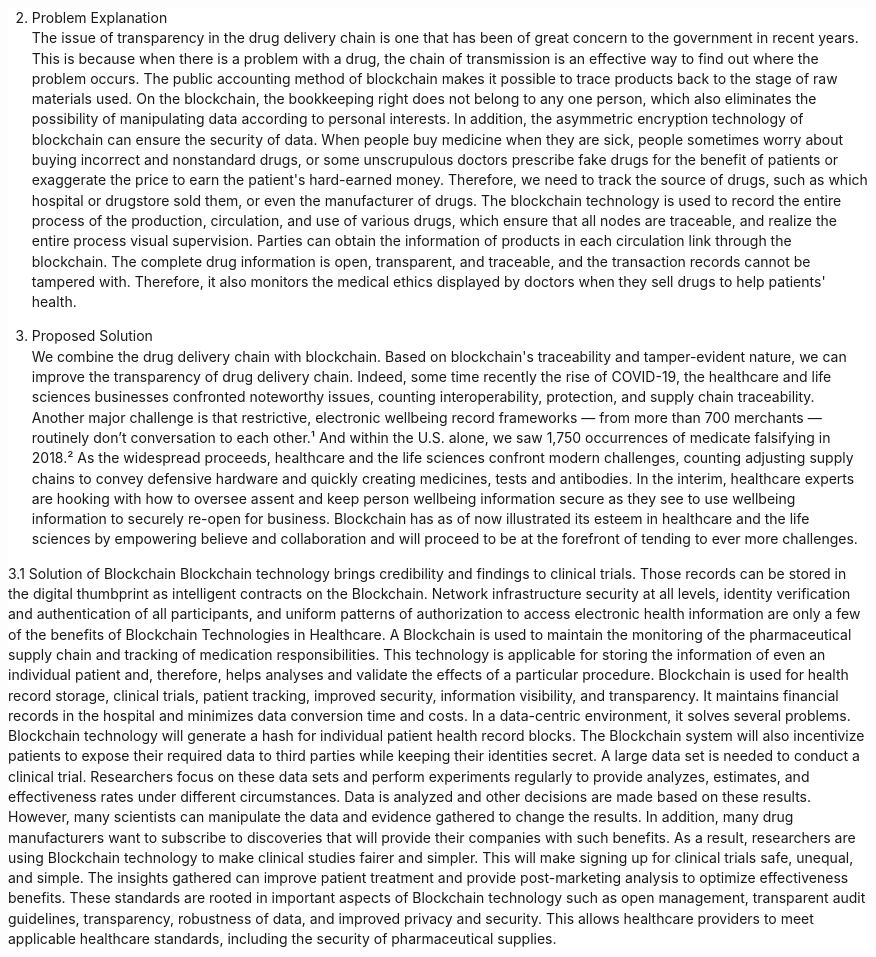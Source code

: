 2.	Problem Explanation   
The issue of transparency in the drug delivery chain is one that has been of great concern to the government in recent years. This is because when there is a problem with a drug, the chain of transmission is an effective way to find out where the problem occurs. 
The public accounting method of blockchain makes it possible to trace products back to the stage of raw materials used. On the blockchain, the bookkeeping right does not belong to any one person, which also eliminates the possibility of manipulating data according to personal interests. In addition, the asymmetric encryption technology of blockchain can ensure the security of data. When people buy medicine when they are sick, people sometimes worry about buying incorrect and nonstandard drugs, or some unscrupulous doctors prescribe fake drugs for the benefit of patients or exaggerate the price to earn the patient's hard-earned money. Therefore, we need to track the source of drugs, such as which hospital or drugstore sold them, or even the manufacturer of drugs. The blockchain technology is used to record the entire process of the production, circulation, and use of various drugs, which ensure that all nodes are traceable, and realize the entire process visual supervision. Parties can obtain the information of products in each circulation link through the blockchain. The complete drug information is open, transparent, and traceable, and the transaction records cannot be tampered with. Therefore, it also monitors the medical ethics displayed by doctors when they sell drugs to help patients' health.

3.	Proposed Solution     
We combine the drug delivery chain with blockchain. Based on blockchain's traceability and tamper-evident nature, we can improve the transparency of drug delivery chain.
Indeed, some time recently the rise of COVID-19, the healthcare and life sciences businesses confronted noteworthy issues, counting interoperability, protection, and supply chain traceability. Another major challenge is that restrictive, electronic wellbeing record frameworks — from more than 700 merchants — routinely don’t conversation to each other.¹ And within the U.S. alone, we saw 1,750 occurrences of medicate falsifying in 2018.² As the widespread proceeds, healthcare and the life sciences confront modern challenges, counting adjusting supply chains to convey defensive hardware and quickly creating medicines, tests and antibodies. In the interim, healthcare experts are hooking with how to oversee assent and keep person wellbeing information secure as they see to use wellbeing information to securely re-open for business. Blockchain has as of now illustrated its esteem in healthcare and the life sciences by empowering believe and collaboration and will proceed to be at the forefront of tending to ever more challenges.

3.1 Solution of Blockchain
Blockchain technology brings credibility and findings to clinical trials. Those records can be stored in the digital thumbprint as intelligent contracts on the Blockchain. Network infrastructure security at all levels, identity verification and authentication of all participants, and uniform patterns of authorization to access electronic health information are only a few of the benefits of Blockchain Technologies in Healthcare. A Blockchain is used to maintain the monitoring of the pharmaceutical supply chain and tracking of medication responsibilities. This technology is applicable for storing the information of even an individual patient and, therefore, helps analyses and validate the effects of a particular procedure. Blockchain is used for health record storage, clinical trials, patient tracking, improved security, information visibility, and transparency. It maintains financial records in the hospital and minimizes data conversion time and costs.
In a data-centric environment, it solves several problems. Blockchain technology will generate a hash for individual patient health record blocks. The Blockchain system will also incentivize patients to expose their required data to third parties while keeping their identities secret. A large data set is needed to conduct a clinical trial. Researchers focus on these data sets and perform experiments regularly to provide analyzes, estimates, and effectiveness rates under different circumstances. Data is analyzed and other decisions are made based on these results. However, many scientists can manipulate the data and evidence gathered to change the results.
In addition, many drug manufacturers want to subscribe to discoveries that will provide their companies with such benefits. As a result, researchers are using Blockchain technology to make clinical studies fairer and simpler. This will make signing up for clinical trials safe, unequal, and simple. The insights gathered can improve patient treatment and provide post-marketing analysis to optimize effectiveness benefits. These standards are rooted in important aspects of Blockchain technology such as open management, transparent audit guidelines, transparency, robustness of data, and improved privacy and security. This allows healthcare providers to meet applicable healthcare standards, including the security of pharmaceutical supplies.